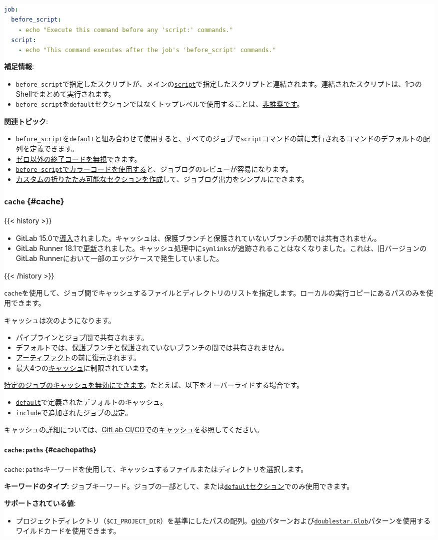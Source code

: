 ```yaml
job:
  before_script:
    - echo "Execute this command before any 'script:' commands."
  script:
    - echo "This command executes after the job's 'before_script' commands."
```

**補足情報**:

- `before_script`で指定したスクリプトが、メインの[`script`](#script)で指定したスクリプトと連結されます。連結されたスクリプトは、1つのShellでまとめて実行されます。
- `before_script`を`default`セクションではなくトップレベルで使用することは、[非推奨です](deprecated_keywords.md#globally-defined-image-services-cache-before_script-after_script)。

**関連トピック**:

- [`before_script`を`default`と組み合わせて使用](script.md#set-a-default-before_script-or-after_script-for-all-jobs)すると、すべてのジョブで`script`コマンドの前に実行されるコマンドのデフォルトの配列を定義できます。
- [ゼロ以外の終了コードを無視](script.md#ignore-non-zero-exit-codes)できます。
- [`before_script`でカラーコードを使用する](script.md#add-color-codes-to-script-output)と、ジョブログのレビューが容易になります。
- [カスタムの折りたたみ可能なセクションを作成](../jobs/job_logs.md#custom-collapsible-sections)して、ジョブログ出力をシンプルにできます。

### `cache` {#cache}

{{< history >}}

- GitLab 15.0で[導入](https://gitlab.com/gitlab-org/gitlab/-/issues/330047)されました。キャッシュは、保護ブランチと保護されていないブランチの間では共有されません。
- GitLab Runner 18.1で[更新](https://gitlab.com/gitlab-org/gitlab-runner/-/merge_requests/5543)されました。キャッシュ処理中に`symlinks`が追跡されることはなくなりました。これは、旧バージョンのGitLab Runnerにおいて一部のエッジケースで発生していました。

{{< /history >}}

`cache`を使用して、ジョブ間でキャッシュするファイルとディレクトリのリストを指定します。ローカルの実行コピーにあるパスのみを使用できます。

キャッシュは次のようになります。

- パイプラインとジョブ間で共有されます。
- デフォルトでは、[保護](../../user/project/repository/branches/protected.md)ブランチと保護されていないブランチの間では共有されません。
- [アーティファクト](#artifacts)の前に復元されます。
- 最大4つの[キャッシュ](../caching/_index.md#use-multiple-caches)に制限されています。

[特定のジョブのキャッシュを無効にできます](../caching/_index.md#disable-cache-for-specific-jobs)。たとえば、以下をオーバーライドする場合です。

- [`default`](#default)で定義されたデフォルトのキャッシュ。
- [`include`](#include)で追加されたジョブの設定。

キャッシュの詳細については、[GitLab CI/CDでのキャッシュ](../caching/_index.md)を参照してください。

#### `cache:paths` {#cachepaths}

`cache:paths`キーワードを使用して、キャッシュするファイルまたはディレクトリを選択します。

**キーワードのタイプ**: ジョブキーワード。ジョブの一部として、または[`default`セクション](#default)でのみ使用できます。

**サポートされている値**: 

- プロジェクトディレクトリ（`$CI_PROJECT_DIR`）を基準にしたパスの配列。[glob](https://en.wikipedia.org/wiki/Glob_(programming))パターンおよび[`doublestar.Glob`](https://pkg.go.dev/github.com/bmatcuk/doublestar@v1.2.2?tab=doc#Match)パターンを使用するワイルドカードを使用できます。
